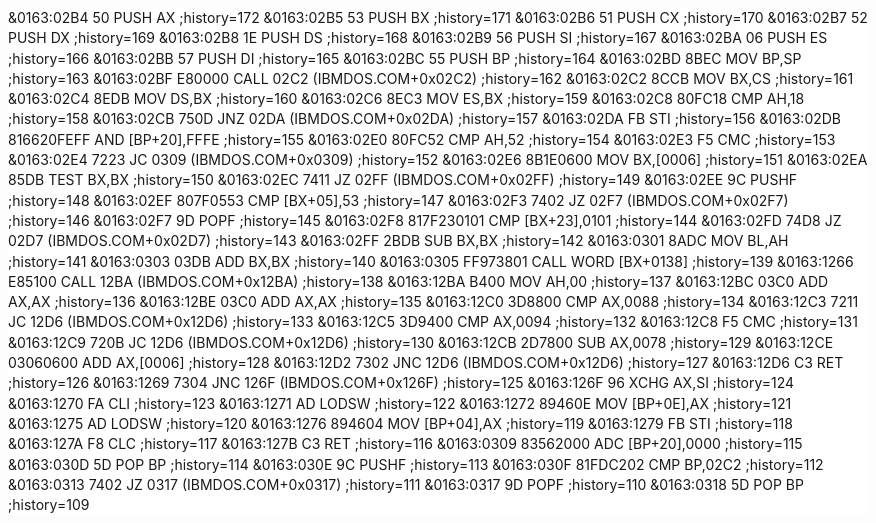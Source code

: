 &0163:02B4 50               PUSH     AX                       ;history=172
&0163:02B5 53               PUSH     BX                       ;history=171
&0163:02B6 51               PUSH     CX                       ;history=170
&0163:02B7 52               PUSH     DX                       ;history=169
&0163:02B8 1E               PUSH     DS                       ;history=168
&0163:02B9 56               PUSH     SI                       ;history=167
&0163:02BA 06               PUSH     ES                       ;history=166
&0163:02BB 57               PUSH     DI                       ;history=165
&0163:02BC 55               PUSH     BP                       ;history=164
&0163:02BD 8BEC             MOV      BP,SP                    ;history=163
&0163:02BF E80000           CALL     02C2 (IBMDOS.COM+0x02C2) ;history=162
&0163:02C2 8CCB             MOV      BX,CS                    ;history=161
&0163:02C4 8EDB             MOV      DS,BX                    ;history=160
&0163:02C6 8EC3             MOV      ES,BX                    ;history=159
&0163:02C8 80FC18           CMP      AH,18                    ;history=158
&0163:02CB 750D             JNZ      02DA (IBMDOS.COM+0x02DA) ;history=157
&0163:02DA FB               STI                               ;history=156
&0163:02DB 816620FEFF       AND      [BP+20],FFFE             ;history=155
&0163:02E0 80FC52           CMP      AH,52                    ;history=154
&0163:02E3 F5               CMC                               ;history=153
&0163:02E4 7223             JC       0309 (IBMDOS.COM+0x0309) ;history=152
&0163:02E6 8B1E0600         MOV      BX,[0006]                ;history=151
&0163:02EA 85DB             TEST     BX,BX                    ;history=150
&0163:02EC 7411             JZ       02FF (IBMDOS.COM+0x02FF) ;history=149
&0163:02EE 9C               PUSHF                             ;history=148
&0163:02EF 807F0553         CMP      [BX+05],53               ;history=147
&0163:02F3 7402             JZ       02F7 (IBMDOS.COM+0x02F7) ;history=146
&0163:02F7 9D               POPF                              ;history=145
&0163:02F8 817F230101       CMP      [BX+23],0101             ;history=144
&0163:02FD 74D8             JZ       02D7 (IBMDOS.COM+0x02D7) ;history=143
&0163:02FF 2BDB             SUB      BX,BX                    ;history=142
&0163:0301 8ADC             MOV      BL,AH                    ;history=141
&0163:0303 03DB             ADD      BX,BX                    ;history=140
&0163:0305 FF973801         CALL     WORD [BX+0138]           ;history=139
&0163:1266 E85100           CALL     12BA (IBMDOS.COM+0x12BA) ;history=138
&0163:12BA B400             MOV      AH,00                    ;history=137
&0163:12BC 03C0             ADD      AX,AX                    ;history=136
&0163:12BE 03C0             ADD      AX,AX                    ;history=135
&0163:12C0 3D8800           CMP      AX,0088                  ;history=134
&0163:12C3 7211             JC       12D6 (IBMDOS.COM+0x12D6) ;history=133
&0163:12C5 3D9400           CMP      AX,0094                  ;history=132
&0163:12C8 F5               CMC                               ;history=131
&0163:12C9 720B             JC       12D6 (IBMDOS.COM+0x12D6) ;history=130
&0163:12CB 2D7800           SUB      AX,0078                  ;history=129
&0163:12CE 03060600         ADD      AX,[0006]                ;history=128
&0163:12D2 7302             JNC      12D6 (IBMDOS.COM+0x12D6) ;history=127
&0163:12D6 C3               RET                               ;history=126
&0163:1269 7304             JNC      126F (IBMDOS.COM+0x126F) ;history=125
&0163:126F 96               XCHG     AX,SI                    ;history=124
&0163:1270 FA               CLI                               ;history=123
&0163:1271 AD               LODSW                             ;history=122
&0163:1272 89460E           MOV      [BP+0E],AX               ;history=121
&0163:1275 AD               LODSW                             ;history=120
&0163:1276 894604           MOV      [BP+04],AX               ;history=119
&0163:1279 FB               STI                               ;history=118
&0163:127A F8               CLC                               ;history=117
&0163:127B C3               RET                               ;history=116
&0163:0309 83562000         ADC      [BP+20],0000             ;history=115
&0163:030D 5D               POP      BP                       ;history=114
&0163:030E 9C               PUSHF                             ;history=113
&0163:030F 81FDC202         CMP      BP,02C2                  ;history=112
&0163:0313 7402             JZ       0317 (IBMDOS.COM+0x0317) ;history=111
&0163:0317 9D               POPF                              ;history=110
&0163:0318 5D               POP      BP                       ;history=109
